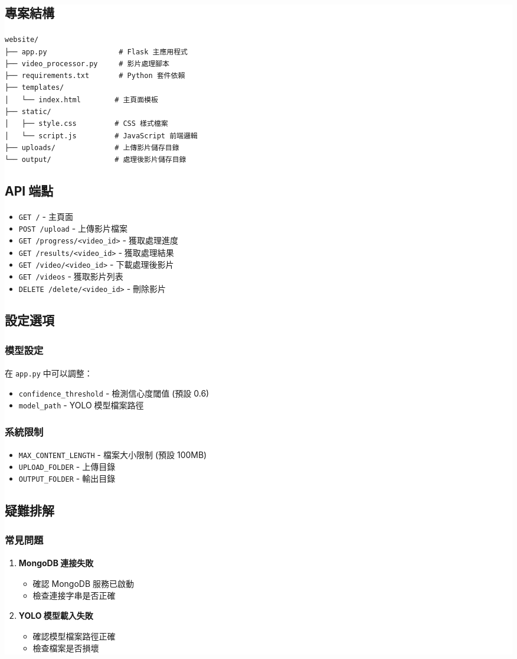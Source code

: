 ## 專案結構

```
website/
├── app.py                 # Flask 主應用程式
├── video_processor.py     # 影片處理腳本
├── requirements.txt       # Python 套件依賴
├── templates/
│   └── index.html        # 主頁面模板
├── static/
│   ├── style.css         # CSS 樣式檔案
│   └── script.js         # JavaScript 前端邏輯
├── uploads/              # 上傳影片儲存目錄
└── output/               # 處理後影片儲存目錄
```

## API 端點

- `GET /` - 主頁面
- `POST /upload` - 上傳影片檔案
- `GET /progress/<video_id>` - 獲取處理進度
- `GET /results/<video_id>` - 獲取處理結果
- `GET /video/<video_id>` - 下載處理後影片
- `GET /videos` - 獲取影片列表
- `DELETE /delete/<video_id>` - 刪除影片

## 設定選項

### 模型設定
在 `app.py` 中可以調整：
- `confidence_threshold` - 檢測信心度閾值 (預設 0.6)
- `model_path` - YOLO 模型檔案路徑

### 系統限制
- `MAX_CONTENT_LENGTH` - 檔案大小限制 (預設 100MB)
- `UPLOAD_FOLDER` - 上傳目錄
- `OUTPUT_FOLDER` - 輸出目錄

## 疑難排解

### 常見問題

1. **MongoDB 連接失敗**
   - 確認 MongoDB 服務已啟動
   - 檢查連接字串是否正確

2. **YOLO 模型載入失敗**
   - 確認模型檔案路徑正確
   - 檢查檔案是否損壞

